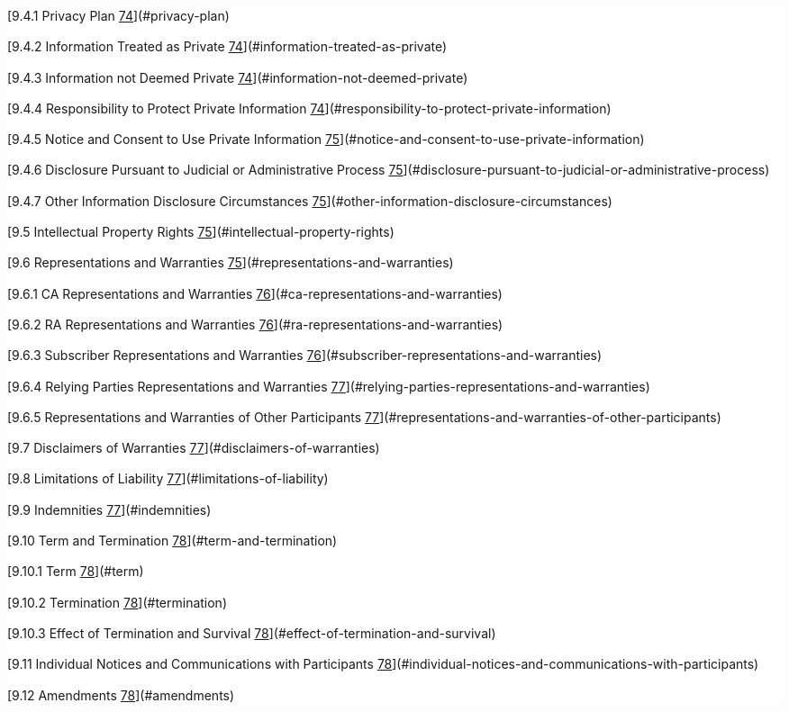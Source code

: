 [9.4.1 Privacy Plan [74](#privacy-plan)](#privacy-plan)

[9.4.2 Information Treated as Private [74](#information-treated-as-private)](#information-treated-as-private)

[9.4.3 Information not Deemed Private [74](#information-not-deemed-private)](#information-not-deemed-private)

[9.4.4 Responsibility to Protect Private Information [74](#responsibility-to-protect-private-information)](#responsibility-to-protect-private-information)

[9.4.5 Notice and Consent to Use Private Information [75](#notice-and-consent-to-use-private-information)](#notice-and-consent-to-use-private-information)

[9.4.6 Disclosure Pursuant to Judicial or Administrative Process [75](#disclosure-pursuant-to-judicial-or-administrative-process)](#disclosure-pursuant-to-judicial-or-administrative-process)

[9.4.7 Other Information Disclosure Circumstances [75](#other-information-disclosure-circumstances)](#other-information-disclosure-circumstances)

[9.5 Intellectual Property Rights [75](#intellectual-property-rights)](#intellectual-property-rights)

[9.6 Representations and Warranties [75](#representations-and-warranties)](#representations-and-warranties)

[9.6.1 CA Representations and Warranties [76](#ca-representations-and-warranties)](#ca-representations-and-warranties)

[9.6.2 RA Representations and Warranties [76](#ra-representations-and-warranties)](#ra-representations-and-warranties)

[9.6.3 Subscriber Representations and Warranties [76](#subscriber-representations-and-warranties)](#subscriber-representations-and-warranties)

[9.6.4 Relying Parties Representations and Warranties [77](#relying-parties-representations-and-warranties)](#relying-parties-representations-and-warranties)

[9.6.5 Representations and Warranties of Other Participants [77](#representations-and-warranties-of-other-participants)](#representations-and-warranties-of-other-participants)

[9.7 Disclaimers of Warranties [77](#disclaimers-of-warranties)](#disclaimers-of-warranties)

[9.8 Limitations of Liability [77](#limitations-of-liability)](#limitations-of-liability)

[9.9 Indemnities [77](#indemnities)](#indemnities)

[9.10 Term and Termination [78](#term-and-termination)](#term-and-termination)

[9.10.1 Term [78](#term)](#term)

[9.10.2 Termination [78](#termination)](#termination)

[9.10.3 Effect of Termination and Survival [78](#effect-of-termination-and-survival)](#effect-of-termination-and-survival)

[9.11 Individual Notices and Communications with Participants [78](#individual-notices-and-communications-with-participants)](#individual-notices-and-communications-with-participants)

[9.12 Amendments [78](#amendments)](#amendments)
